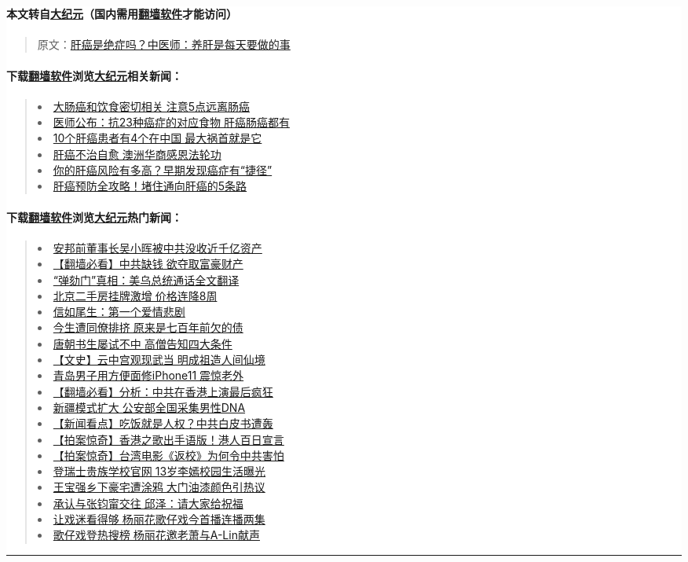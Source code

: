 #### 本文转自<a href="http://www.epochtimes.com">大纪元</a>（国内需用<a href="https://git.io/JesJV">翻墙软件</a>才能访问）
> 原文：<a href="http://www.epochtimes.com/gb/19/8/19/n11464243.htm">肝癌是绝症吗？中医师：养肝是每天要做的事</a>
#### 下载<a href="https://git.io/JesJV">翻墙软件</a>浏览<a href="http://www.epochtimes.com">大纪元</a>相关新闻：
> <li><a href="http://www.epochtimes.com/gb/19/6/6/n11304580.htm">大肠癌和饮食密切相关 注意5点远离肠癌</a></li>
> <li><a href="http://www.epochtimes.com/gb/19/3/7/n11095070.htm">医师公布：抗23种癌症的对应食物 肝癌肠癌都有</a></li>
> <li><a href="http://www.epochtimes.com/gb/18/11/2/n10826953.htm">10个肝癌患者有4个在中国 最大祸首就是它</a></li>
> <li><a href="http://www.epochtimes.com/gb/18/7/13/n10559166.htm">肝癌不治自愈 澳洲华商感恩法轮功</a></li>
> <li><a href="http://www.epochtimes.com/gb/17/11/28/n9903755.htm">你的肝癌风险有多高？早期发现癌症有“捷径”</a></li>
> <li><a href="http://www.epochtimes.com/gb/17/9/26/n9672384.htm">肝癌预防全攻略！堵住通向肝癌的5条路</a></li>

#### 下载<a href="https://git.io/JesJV">翻墙软件</a>浏览<a href="http://www.epochtimes.com">大纪元</a>热门新闻：
> <li><a href="http://www.epochtimes.com/gb/19/9/26/n11547317.htm">安邦前董事长吴小晖被中共没收近千亿资产</a></li>
> <li><a href="http://www.epochtimes.com/gb/19/9/25/n11546931.htm">【翻墙必看】中共缺钱 欲夺取富豪财产</a></li>
> <li><a href="http://www.epochtimes.com/gb/19/9/26/n11547303.htm">“弹劾门”真相：美乌总统通话全文翻译</a></li>
> <li><a href="http://www.epochtimes.com/gb/19/9/25/n11546951.htm">北京二手房挂牌激增 价格连降8周</a></li>
> <li><a href="http://www.epochtimes.com/gb/12/4/16/n3566971.htm">信如尾生：第一个爱情悲剧</a></li>
> <li><a href="http://www.epochtimes.com/gb/15/9/3/n4519621.htm">今生遭同僚排挤 原来是七百年前欠的债</a></li>
> <li><a href="http://www.epochtimes.com/gb/19/9/20/n11534314.htm">唐朝书生屡试不中 高僧告知四大条件</a></li>
> <li><a href="http://www.epochtimes.com/gb/16/7/1/n8056353.htm">【文史】云中宫观现武当 明成祖造人间仙境</a></li>
> <li><a href="http://www.epochtimes.com/gb/19/9/25/n11546708.htm">青岛男子用方便面修iPhone11 震惊老外</a></li>
> <li><a href="http://www.epochtimes.com/gb/19/9/25/n11545125.htm">【翻墙必看】分析：中共在香港上演最后疯狂</a></li>
> <li><a href="http://www.epochtimes.com/gb/19/9/25/n11546501.htm">新疆模式扩大 公安部全国采集男性DNA</a></li>
> <li><a href="http://www.epochtimes.com/gb/19/9/24/n11543678.htm">【新闻看点】吃饭就是人权？中共白皮书遭轰</a></li>
> <li><a href="http://www.epochtimes.com/gb/19/9/26/n11547040.htm">【拍案惊奇】香港之歌出手语版！港人百日宣言</a></li>
> <li><a href="http://www.epochtimes.com/gb/19/9/24/n11542455.htm">【拍案惊奇】台湾电影《返校》为何令中共害怕</a></li>
> <li><a href="http://www.epochtimes.com/gb/19/9/24/n11544222.htm">登瑞士贵族学校官网 13岁李嫣校园生活曝光</a></li>
> <li><a href="http://www.epochtimes.com/gb/19/9/24/n11544375.htm">王宝强乡下豪宅遭涂鸦 大门油漆颜色引热议</a></li>
> <li><a href="http://www.epochtimes.com/gb/19/9/25/n11545153.htm">承认与张钧甯交往 邱泽：请大家给祝福</a></li>
> <li><a href="http://www.epochtimes.com/gb/19/9/24/n11542872.htm">让戏迷看得够 杨丽花歌仔戏今首播连播两集</a></li>
> <li><a href="http://www.epochtimes.com/gb/19/9/25/n11545320.htm">歌仔戏登热搜榜 杨丽花邀老萧与A-Lin献声</a></li>
<hr>
